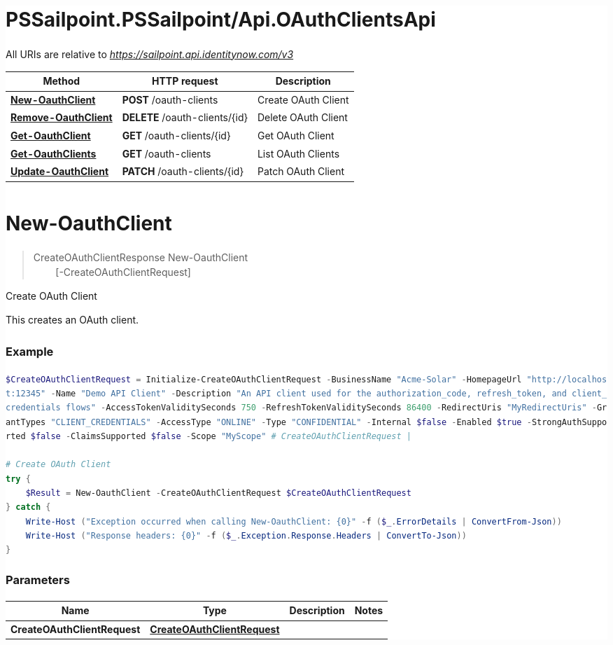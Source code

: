 # PSSailpoint.PSSailpoint/Api.OAuthClientsApi

All URIs are relative to *https://sailpoint.api.identitynow.com/v3*

Method | HTTP request | Description
------------- | ------------- | -------------
[**New-OauthClient**](OAuthClientsApi.md#New-OauthClient) | **POST** /oauth-clients | Create OAuth Client
[**Remove-OauthClient**](OAuthClientsApi.md#Remove-OauthClient) | **DELETE** /oauth-clients/{id} | Delete OAuth Client
[**Get-OauthClient**](OAuthClientsApi.md#Get-OauthClient) | **GET** /oauth-clients/{id} | Get OAuth Client
[**Get-OauthClients**](OAuthClientsApi.md#Get-OauthClients) | **GET** /oauth-clients | List OAuth Clients
[**Update-OauthClient**](OAuthClientsApi.md#Update-OauthClient) | **PATCH** /oauth-clients/{id} | Patch OAuth Client


<a name="New-OauthClient"></a>
# **New-OauthClient**
> CreateOAuthClientResponse New-OauthClient<br>
> &nbsp;&nbsp;&nbsp;&nbsp;&nbsp;&nbsp;&nbsp;&nbsp;[-CreateOAuthClientRequest] <PSCustomObject><br>

Create OAuth Client

This creates an OAuth client.

### Example
```powershell
$CreateOAuthClientRequest = Initialize-CreateOAuthClientRequest -BusinessName "Acme-Solar" -HomepageUrl "http://localhost:12345" -Name "Demo API Client" -Description "An API client used for the authorization_code, refresh_token, and client_credentials flows" -AccessTokenValiditySeconds 750 -RefreshTokenValiditySeconds 86400 -RedirectUris "MyRedirectUris" -GrantTypes "CLIENT_CREDENTIALS" -AccessType "ONLINE" -Type "CONFIDENTIAL" -Internal $false -Enabled $true -StrongAuthSupported $false -ClaimsSupported $false -Scope "MyScope" # CreateOAuthClientRequest | 

# Create OAuth Client
try {
    $Result = New-OauthClient -CreateOAuthClientRequest $CreateOAuthClientRequest
} catch {
    Write-Host ("Exception occurred when calling New-OauthClient: {0}" -f ($_.ErrorDetails | ConvertFrom-Json))
    Write-Host ("Response headers: {0}" -f ($_.Exception.Response.Headers | ConvertTo-Json))
}
```

### Parameters

Name | Type | Description  | Notes
------------- | ------------- | ------------- | -------------
 **CreateOAuthClientRequest** | [**CreateOAuthClientRequest**](CreateOAuthClientRequest.md)|  | 
